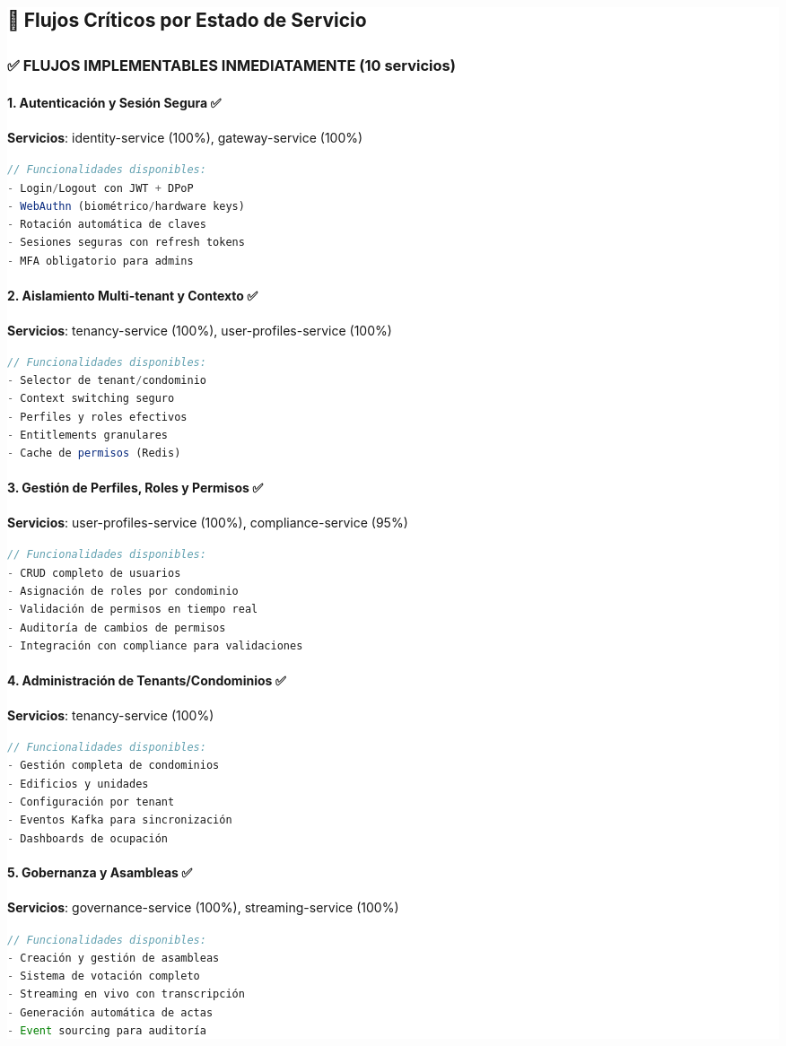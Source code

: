 
## 🎯 Flujos Críticos por Estado de Servicio

### ✅ **FLUJOS IMPLEMENTABLES INMEDIATAMENTE (10 servicios)**

#### 1. **Autenticación y Sesión Segura** ✅
**Servicios**: identity-service (100%), gateway-service (100%)
```typescript
// Funcionalidades disponibles:
- Login/Logout con JWT + DPoP
- WebAuthn (biométrico/hardware keys)
- Rotación automática de claves
- Sesiones seguras con refresh tokens
- MFA obligatorio para admins
```

#### 2. **Aislamiento Multi-tenant y Contexto** ✅
**Servicios**: tenancy-service (100%), user-profiles-service (100%)
```typescript
// Funcionalidades disponibles:
- Selector de tenant/condominio
- Context switching seguro
- Perfiles y roles efectivos
- Entitlements granulares
- Cache de permisos (Redis)
```

#### 3. **Gestión de Perfiles, Roles y Permisos** ✅
**Servicios**: user-profiles-service (100%), compliance-service (95%)
```typescript
// Funcionalidades disponibles:
- CRUD completo de usuarios
- Asignación de roles por condominio
- Validación de permisos en tiempo real
- Auditoría de cambios de permisos
- Integración con compliance para validaciones
```

#### 4. **Administración de Tenants/Condominios** ✅
**Servicios**: tenancy-service (100%)
```typescript
// Funcionalidades disponibles:
- Gestión completa de condominios
- Edificios y unidades
- Configuración por tenant
- Eventos Kafka para sincronización
- Dashboards de ocupación
```

#### 5. **Gobernanza y Asambleas** ✅
**Servicios**: governance-service (100%), streaming-service (100%)
```typescript
// Funcionalidades disponibles:
- Creación y gestión de asambleas
- Sistema de votación completo
- Streaming en vivo con transcripción
- Generación automática de actas
- Event sourcing para auditoría
```
